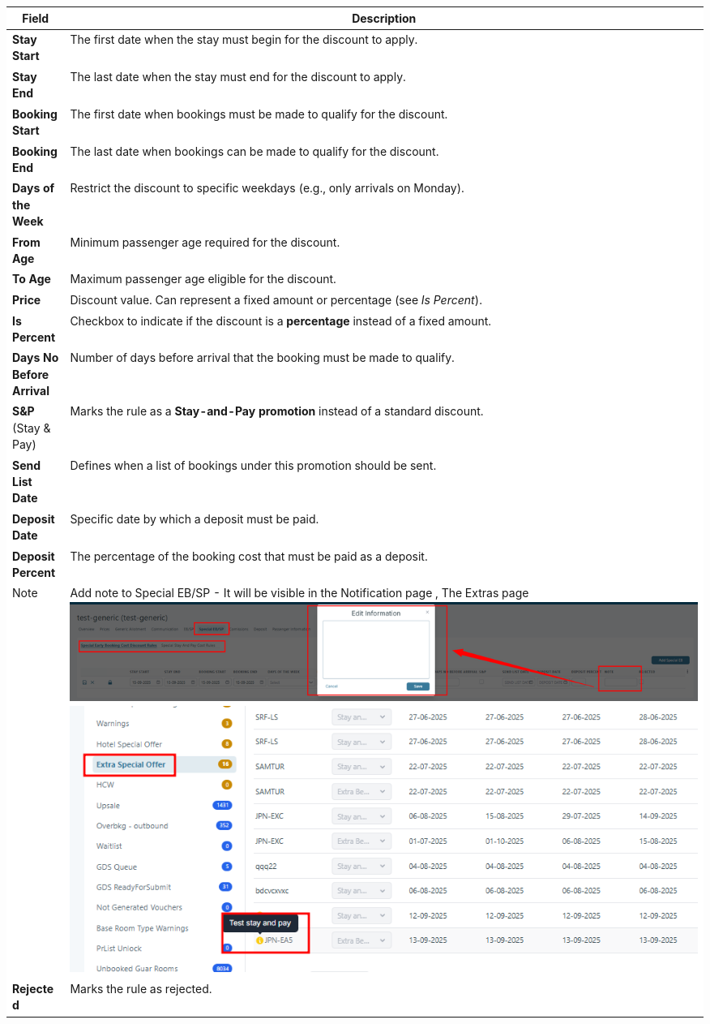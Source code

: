 | **Field**                  | **Description**                                                                                                                                                                        |
| -------------------------- | -------------------------------------------------------------------------------------------------------------------------------------------------------------------------------------- |
| **Stay Start**             | The first date when the stay must begin for the discount to apply.                                                                                                                     |
| **Stay End**               | The last date when the stay must end for the discount to apply.                                                                                                                        |
| **Booking Start**          | The first date when bookings must be made to qualify for the discount.                                                                                                                 |
| **Booking End**            | The last date when bookings can be made to qualify for the discount.                                                                                                                   |
| **Days of the Week**       | Restrict the discount to specific weekdays (e.g., only arrivals on Monday).                                                                                                            |
| **From Age**               | Minimum passenger age required for the discount.                                                                                                                                       |
| **To Age**                 | Maximum passenger age eligible for the discount.                                                                                                                                       |
| **Price**                  | Discount value. Can represent a fixed amount or percentage (see _Is Percent_).                                                                                                         |
| **Is Percent**             | Checkbox to indicate if the discount is a **percentage** instead of a fixed amount.                                                                                                    |
| **Days No Before Arrival** | Number of days before arrival that the booking must be made to qualify.                                                                                                                |
| **S\&P** (Stay & Pay)      | Marks the rule as a **Stay-and-Pay promotion** instead of a standard discount.                                                                                                         |
| **Send List Date**         | Defines when a list of bookings under this promotion should be sent.                                                                                                                   |
| **Deposit Date**           | Specific date by which a deposit must be paid.                                                                                                                                         |
| **Deposit Percent**        | The percentage of the booking cost that must be paid as a deposit.                                                                                                                     |
| Note                       | Add note to Special EB/SP - It will be visible in the Notification page , The Extras page  ![](<../../.gitbook/assets/image (364).png>)   ![](<../../.gitbook/assets/image (368).png>) |
| **Rejected**               | Marks the rule as rejected.                                                                                                                                                            |
